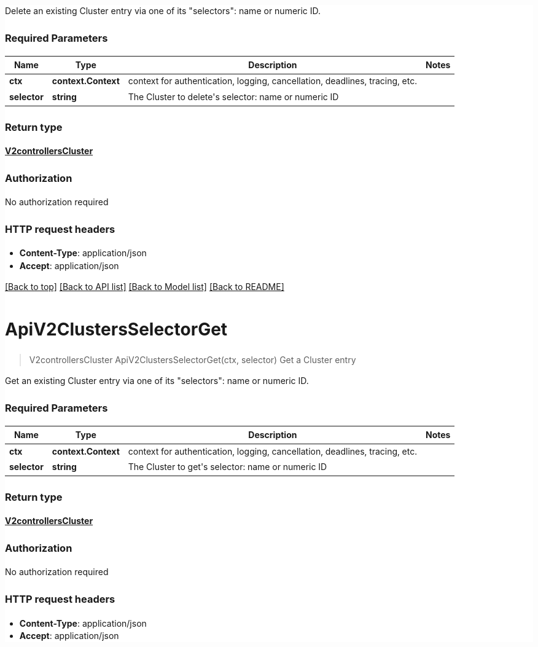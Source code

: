 Delete an existing Cluster entry via one of its \"selectors\": name or numeric ID.

### Required Parameters

Name | Type | Description  | Notes
------------- | ------------- | ------------- | -------------
 **ctx** | **context.Context** | context for authentication, logging, cancellation, deadlines, tracing, etc.
  **selector** | **string**| The Cluster to delete&#39;s selector: name or numeric ID | 

### Return type

[**V2controllersCluster**](v2controllers.Cluster.md)

### Authorization

No authorization required

### HTTP request headers

 - **Content-Type**: application/json
 - **Accept**: application/json

[[Back to top]](#) [[Back to API list]](../README.md#documentation-for-api-endpoints) [[Back to Model list]](../README.md#documentation-for-models) [[Back to README]](../README.md)

# **ApiV2ClustersSelectorGet**
> V2controllersCluster ApiV2ClustersSelectorGet(ctx, selector)
Get a Cluster entry

Get an existing Cluster entry via one of its \"selectors\": name or numeric ID.

### Required Parameters

Name | Type | Description  | Notes
------------- | ------------- | ------------- | -------------
 **ctx** | **context.Context** | context for authentication, logging, cancellation, deadlines, tracing, etc.
  **selector** | **string**| The Cluster to get&#39;s selector: name or numeric ID | 

### Return type

[**V2controllersCluster**](v2controllers.Cluster.md)

### Authorization

No authorization required

### HTTP request headers

 - **Content-Type**: application/json
 - **Accept**: application/json
